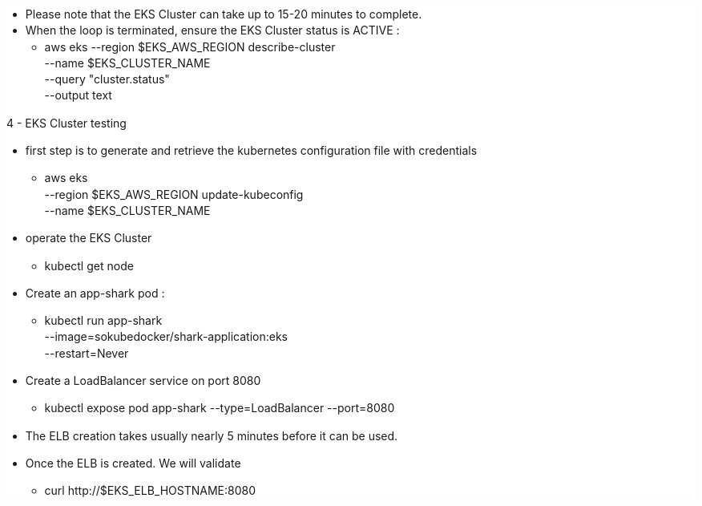  - Please note that the EKS Cluster can take up to 15-20 minutes to complete.
 - When the loop is terminated, ensure the EKS Cluster status is ACTIVE :
   - aws eks --region $EKS_AWS_REGION describe-cluster \
  --name $EKS_CLUSTER_NAME \
  --query "cluster.status" \
  --output text
  
 4 - EKS Cluster testing
  - first step is to generate and retrieve the kubernetes configuration file with credentials 
    - aws eks \
  --region $EKS_AWS_REGION update-kubeconfig \
  --name $EKS_CLUSTER_NAME
  
  - operate the EKS Cluster
    - kubectl get node
  
  - Create an app-shark pod :
    - kubectl run app-shark \
  --image=sokubedocker/shark-application:eks \
  --restart=Never 
  
  - Create a LoadBalancer service on port 8080
    - kubectl expose pod app-shark --type=LoadBalancer --port=8080
  - The ELB creation takes usually nearly 5 minutes before it can be used.

  - Once the ELB is created. We will validate
    - curl http://$EKS_ELB_HOSTNAME:8080
  
